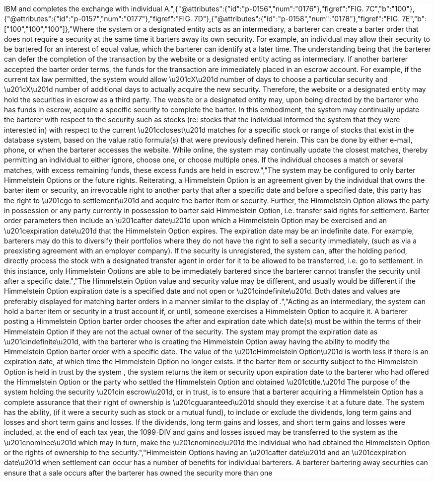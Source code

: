 IBM and completes the exchange with individual A.",{"@attributes":{"id":"p-0156","num":"0176"},"figref":"FIG. 7C","b":"100"},{"@attributes":{"id":"p-0157","num":"0177"},"figref":"FIG. 7D"},{"@attributes":{"id":"p-0158","num":"0178"},"figref":"FIG. 7E","b":["100","100","100"]},"Where the system  or a designated entity acts as an intermediary, a barterer can create a barter order that does not require a security at the same time it barters away its own security. For example, an individual may allow their security to be bartered for an interest of equal value, which the barterer can identify at a later time. The understanding being that the barterer can defer the completion of the transaction by the website or a designated entity acting as intermediary. If another barterer accepted the barter order terms, the funds for the transaction are immediately placed in an escrow account. For example, if the current tax law permitted, the system  would allow \u201cX\u201d number of days to choose a particular security and \u201cX\u201d number of additional days to actually acquire the new security. Therefore, the website or a designated entity may hold the securities in escrow as a third party. The website or a designated entity may, upon being directed by the barterer who has funds in escrow, acquire a specific security to complete the barter. In this embodiment, the system  may continually update the barterer with respect to the security such as stocks (re: stocks that the individual informed the system that they were interested in) with respect to the current \u201cclosest\u201d matches for a specific stock or range of stocks that exist in the database system, based on the value ratio formula(s) that were previously defined herein. This can be done by either e-mail, phone, or when the barterer accesses the website. While online, the system  may continually update the closest matches, thereby permitting an individual to either ignore, choose one, or choose multiple ones. If the individual chooses a match or several matches, with excess remaining funds, these excess funds are held in escrow.","The system  may be configured to only barter Himmelstein Options or the future rights. Reiterating, a Himmelstein Option is an agreement given by the individual that owns the barter item or security, an irrevocable right to another party that after a specific date and before a specified date, this party has the right to \u201cgo to settlement\u201d and acquire the barter item or security. Further, the Himmelstein Option allows the party in possession or any party currently in possession to barter said Himmelstein Option, i.e. transfer said rights for settlement. Barter order parameters then include an \u201cafter date\u201d upon which a Himmelstein Option may be exercised and an \u201cexpiration date\u201d that the Himmelstein Option expires. The expiration date may be an indefinite date. For example, barterers may do this to diversify their portfolios where they do not have the right to sell a security immediately, (such as via a preexisting agreement with an employer company). If the security is unregistered, the system can, after the holding period, directly process the stock with a designated transfer agent in order for it to be allowed to be transferred, i.e. go to settlement. In this instance, only Himmelstein Options are able to be immediately bartered since the barterer cannot transfer the security until after a specific date.","The Himmelstein Option value and security value may be different, and usually would be different if the Himmelstein Option expiration date is a specified date and not open or \u201cindefinite\u201d. Both dates and values are preferably displayed for matching barter orders in a manner similar to the display of .","Acting as an intermediary, the system  can hold a barter item or security in a trust account if, or until, someone exercises a Himmelstein Option to acquire it. A barterer posting a Himmelstein Option barter order chooses the after and expiration date which date(s) must be within the terms of their Himmelstein Option if they are not the actual owner of the security. The system  may prompt the expiration date as \u201cindefinite\u201d, with the barterer who is creating the Himmelstein Option away having the ability to modify the Himmelstein Option barter order with a specific date. The value of the \u201cHimmelstein Option\u201d is worth less if there is an expiration date, at which time the Himmelstein Option no longer exists. If the barter item or security subject to the Himmelstein Option is held in trust by the system , the system returns the item or security upon expiration date to the barterer who had offered the Himmelstein Option or the party who settled the Himmelstein Option and obtained \u201ctitle.\u201d The purpose of the system  holding the security \u201cin escrow\u201d, or in trust, is to ensure that a barterer acquiring a Himmelstein Option has a complete assurance that their right of ownership is \u201cguaranteed\u201d should they exercise it at a future date. The system  has the ability, (if it were a security such as stock or a mutual fund), to include or exclude the dividends, long term gains and losses and short term gains and losses. If the dividends, long term gains and losses, and short term gains and losses were included, at the end of each tax year, the 1099-DIV and gains and losses issued may be transferred to the system  as the \u201cnominee\u201d which may in turn, make the \u201cnominee\u201d the individual who had obtained the Himmelstein Option or the rights of ownership to the security.","Himmelstein Options having an \u201cafter date\u201d and an \u201cexpiration date\u201d when settlement can occur has a number of benefits for individual barterers. A barterer bartering away securities can ensure that a sale occurs after the barterer has owned the security more than one